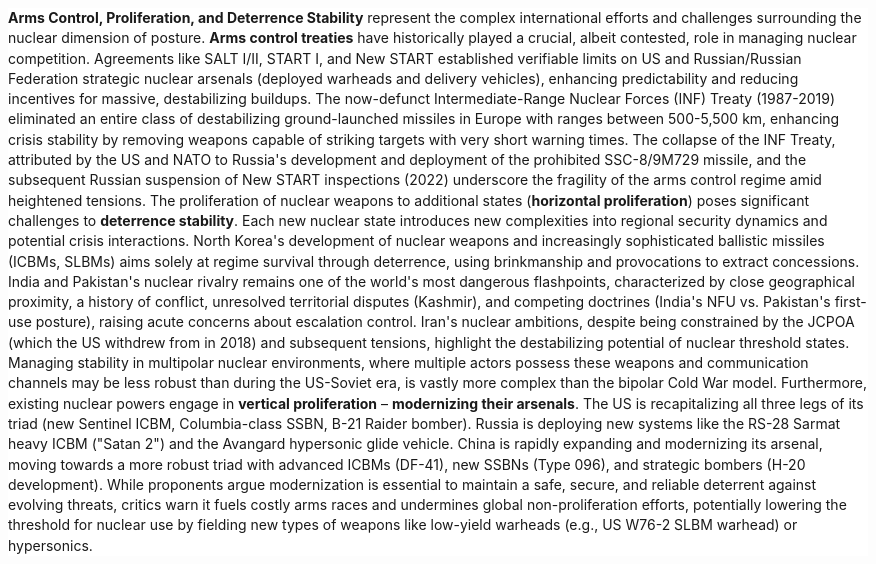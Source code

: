 **Arms Control, Proliferation, and Deterrence Stability** represent the complex international efforts and challenges surrounding the nuclear dimension of posture. **Arms control treaties** have historically played a crucial, albeit contested, role in managing nuclear competition. Agreements like SALT I/II, START I, and New START established verifiable limits on US and Russian/Russian Federation strategic nuclear arsenals (deployed warheads and delivery vehicles), enhancing predictability and reducing incentives for massive, destabilizing buildups. The now-defunct Intermediate-Range Nuclear Forces (INF) Treaty (1987-2019) eliminated an entire class of destabilizing ground-launched missiles in Europe with ranges between 500-5,500 km, enhancing crisis stability by removing weapons capable of striking targets with very short warning times. The collapse of the INF Treaty, attributed by the US and NATO to Russia's development and deployment of the prohibited SSC-8/9M729 missile, and the subsequent Russian suspension of New START inspections (2022) underscore the fragility of the arms control regime amid heightened tensions. The proliferation of nuclear weapons to additional states (**horizontal proliferation**) poses significant challenges to **deterrence stability**. Each new nuclear state introduces new complexities into regional security dynamics and potential crisis interactions. North Korea's development of nuclear weapons and increasingly sophisticated ballistic missiles (ICBMs, SLBMs) aims solely at regime survival through deterrence, using brinkmanship and provocations to extract concessions. India and Pakistan's nuclear rivalry remains one of the world's most dangerous flashpoints, characterized by close geographical proximity, a history of conflict, unresolved territorial disputes (Kashmir), and competing doctrines (India's NFU vs. Pakistan's first-use posture), raising acute concerns about escalation control. Iran's nuclear ambitions, despite being constrained by the JCPOA (which the US withdrew from in 2018) and subsequent tensions, highlight the destabilizing potential of nuclear threshold states. Managing stability in multipolar nuclear environments, where multiple actors possess these weapons and communication channels may be less robust than during the US-Soviet era, is vastly more complex than the bipolar Cold War model. Furthermore, existing nuclear powers engage in **vertical proliferation** – **modernizing their arsenals**. The US is recapitalizing all three legs of its triad (new Sentinel ICBM, Columbia-class SSBN, B-21 Raider bomber). Russia is deploying new systems like the RS-28 Sarmat heavy ICBM ("Satan 2") and the Avangard hypersonic glide vehicle. China is rapidly expanding and modernizing its arsenal, moving towards a more robust triad with advanced ICBMs (DF-41), new SSBNs (Type 096), and strategic bombers (H-20 development). While proponents argue modernization is essential to maintain a safe, secure, and reliable deterrent against evolving threats, critics warn it fuels costly arms races and undermines global non-proliferation efforts, potentially lowering the threshold for nuclear use by fielding new types of weapons like low-yield warheads (e.g., US W76-2 SLBM warhead) or hypersonics.
